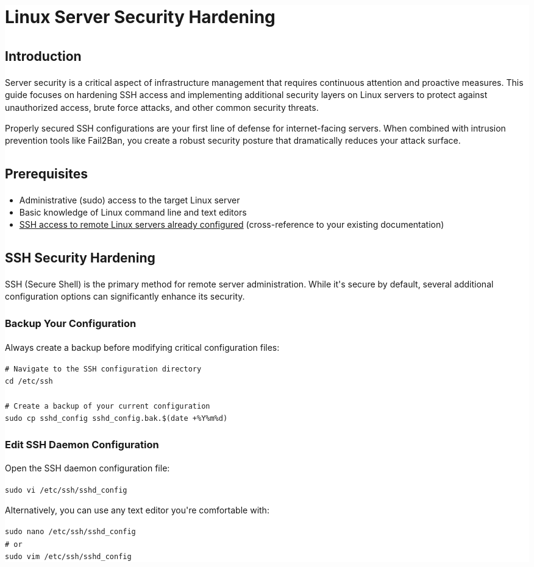 # Linux Server Security Hardening

## Introduction

Server security is a critical aspect of infrastructure management that requires continuous attention and proactive measures. This guide focuses on hardening SSH access and implementing additional security layers on Linux servers to protect against unauthorized access, brute force attacks, and other common security threats.

Properly secured SSH configurations are your first line of defense for internet-facing servers. When combined with intrusion prevention tools like Fail2Ban, you create a robust security posture that dramatically reduces your attack surface.

## Prerequisites

- Administrative (sudo) access to the target Linux server
- Basic knowledge of Linux command line and text editors
- [SSH access to remote Linux servers already configured](#) (cross-reference to your existing documentation)

## SSH Security Hardening

SSH (Secure Shell) is the primary method for remote server administration. While it's secure by default, several additional configuration options can significantly enhance its security.

### Backup Your Configuration

Always create a backup before modifying critical configuration files:

```shell
# Navigate to the SSH configuration directory
cd /etc/ssh

# Create a backup of your current configuration
sudo cp sshd_config sshd_config.bak.$(date +%Y%m%d)
```

### Edit SSH Daemon Configuration

Open the SSH daemon configuration file:

```shell
sudo vi /etc/ssh/sshd_config
```

Alternatively, you can use any text editor you're comfortable with:

```shell
sudo nano /etc/ssh/sshd_config
# or
sudo vim /etc/ssh/sshd_config
```
